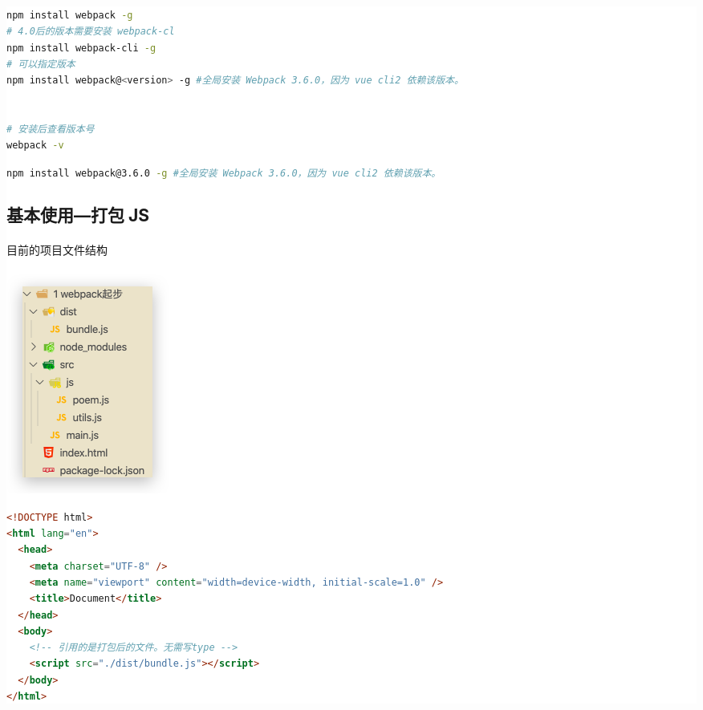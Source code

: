 ```bash
npm install webpack -g
# 4.0后的版本需要安装 webpack-cl
npm install webpack-cli -g
# 可以指定版本
npm install webpack@<version> -g #全局安装 Webpack 3.6.0，因为 vue cli2 依赖该版本。


# 安装后查看版本号
webpack -v
```

```bash
npm install webpack@3.6.0 -g #全局安装 Webpack 3.6.0，因为 vue cli2 依赖该版本。
```

## 基本使用—打包 JS

目前的项目文件结构

<img src="./images/image-20200614195402678.png" alt="image-20200614195402678" style="zoom:50%;" />

```html
<!DOCTYPE html>
<html lang="en">
  <head>
    <meta charset="UTF-8" />
    <meta name="viewport" content="width=device-width, initial-scale=1.0" />
    <title>Document</title>
  </head>
  <body>
    <!-- 引用的是打包后的文件。无需写type -->
    <script src="./dist/bundle.js"></script>
  </body>
</html>
```
